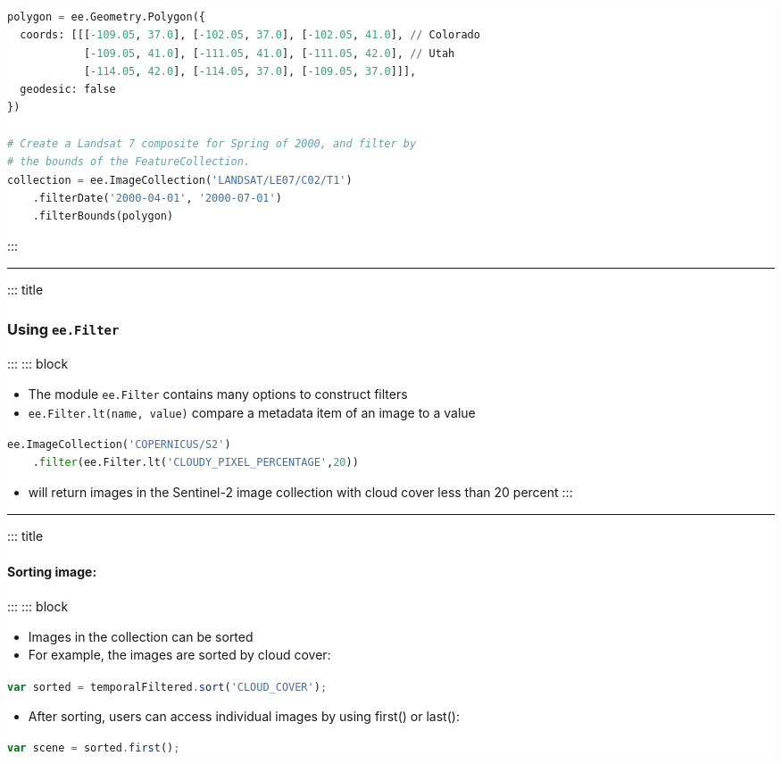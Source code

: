 ```python
polygon = ee.Geometry.Polygon({
  coords: [[[-109.05, 37.0], [-102.05, 37.0], [-102.05, 41.0], // Colorado
            [-109.05, 41.0], [-111.05, 41.0], [-111.05, 42.0], // Utah
            [-114.05, 42.0], [-114.05, 37.0], [-109.05, 37.0]]],
  geodesic: false
})

# Create a Landsat 7 composite for Spring of 2000, and filter by
# the bounds of the FeatureCollection.
collection = ee.ImageCollection('LANDSAT/LE07/C02/T1')
    .filterDate('2000-04-01', '2000-07-01')
    .filterBounds(polygon)
```

:::

---



::: title
### Using `ee.Filter`
:::
::: block
- The module `ee.Filter` contains many options to construct filters
- `ee.Filter.lt(name, value)` compare a metadata item of an image to a value

```python
ee.ImageCollection('COPERNICUS/S2')
	.filter(ee.Filter.lt('CLOUDY_PIXEL_PERCENTAGE',20))
```

- will return images in the Sentinel-2 image collection with cloud cover less than 20 percent
:::


---



::: title
#### Sorting image:
:::
::: block

- Images in the collection can be sorted 
- For example, the images are sorted by cloud cover: 
```javascript
var sorted = temporalFiltered.sort('CLOUD_COVER');
```

- After sorting, users can access individual images by using first() or last(): 
 
```javascript
var scene = sorted.first();
```
